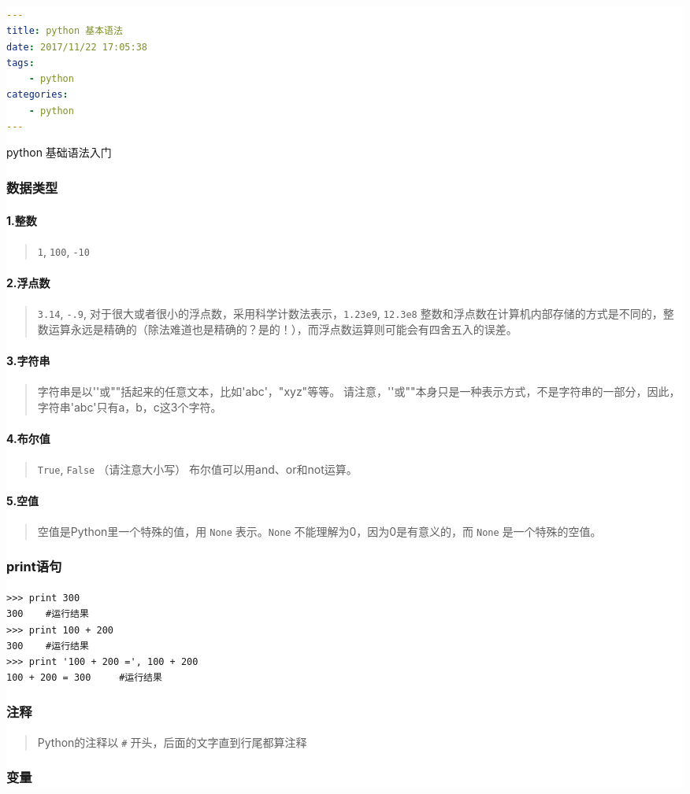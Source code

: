 ```yaml
---
title: python 基本语法
date: 2017/11/22 17:05:38
tags: 
	- python
categories: 
	- python
---
```


python 基础语法入门



### 数据类型

#### 1.整数

> `1`, `100`, `-10`

#### 2.浮点数

> `3.14`, `-.9`, 对于很大或者很小的浮点数，采用科学计数法表示，`1.23e9`, `12.3e8`
> 整数和浮点数在计算机内部存储的方式是不同的，整数运算永远是精确的（除法难道也是精确的？是的！），而浮点数运算则可能会有四舍五入的误差。

#### 3.字符串

> 字符串是以''或""括起来的任意文本，比如'abc'，"xyz"等等。
> 请注意，''或""本身只是一种表示方式，不是字符串的一部分，因此，字符串'abc'只有a，b，c这3个字符。

#### 4.布尔值

> `True`, `False` （请注意大小写）
> 布尔值可以用and、or和not运算。

#### 5.空值

> 空值是Python里一个特殊的值，用 `None` 表示。`None` 不能理解为0，因为0是有意义的，而 `None` 是一个特殊的空值。

### print语句

```
>>> print 300
300    #运行结果
>>> print 100 + 200
300    #运行结果
>>> print '100 + 200 =', 100 + 200
100 + 200 = 300     #运行结果
```

### 注释

> Python的注释以 `#` 开头，后面的文字直到行尾都算注释

### 变量
